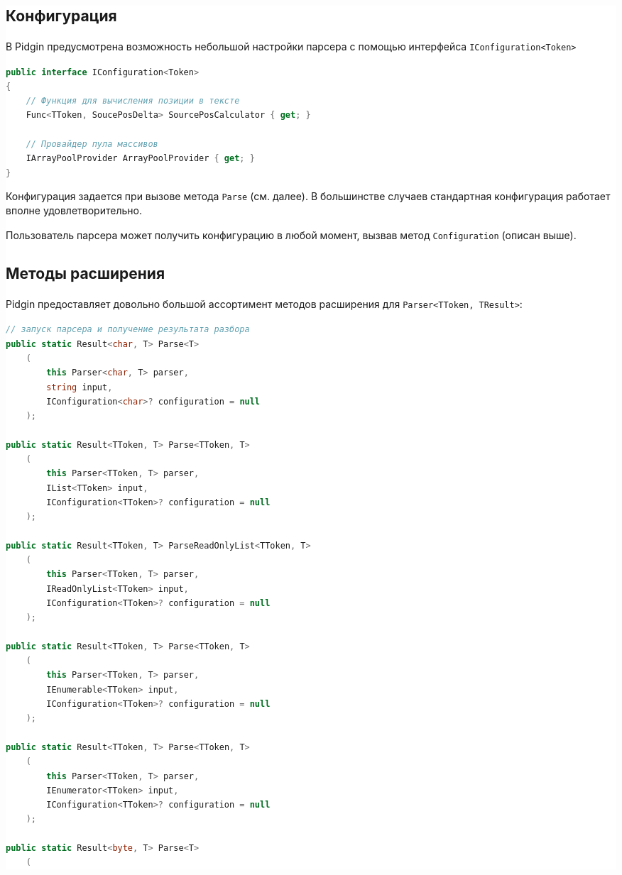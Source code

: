## Конфигурация

В Pidgin предусмотрена возможность небольшой настройки парсера с помощью интерфейса `IConfiguration<Token>`

```c#
public interface IConfiguration<Token>
{
    // Функция для вычисления позиции в тексте
    Func<TToken, SoucePosDelta> SourcePosCalculator { get; }

    // Провайдер пула массивов
    IArrayPoolProvider ArrayPoolProvider { get; }
}
```

Конфигурация задается при вызове метода `Parse` (см. далее). В большинстве случаев стандартная конфигурация работает вполне удовлетворительно.

Пользователь парсера может получить конфигурацию в любой момент, вызвав метод `Configuration` (описан выше).

## Методы расширения

Pidgin предоставляет довольно большой ассортимент методов расширения для `Parser<TToken, TResult>`:

```c#
// запуск парсера и получение результата разбора
public static Result<char, T> Parse<T>
    (
        this Parser<char, T> parser,
        string input,
        IConfiguration<char>? configuration = null
    );

public static Result<TToken, T> Parse<TToken, T>
    (
        this Parser<TToken, T> parser,
        IList<TToken> input,
        IConfiguration<TToken>? configuration = null
    );

public static Result<TToken, T> ParseReadOnlyList<TToken, T>
    (
        this Parser<TToken, T> parser,
        IReadOnlyList<TToken> input,
        IConfiguration<TToken>? configuration = null
    );

public static Result<TToken, T> Parse<TToken, T>
    (
        this Parser<TToken, T> parser,
        IEnumerable<TToken> input,
        IConfiguration<TToken>? configuration = null
    );

public static Result<TToken, T> Parse<TToken, T>
    (
        this Parser<TToken, T> parser,
        IEnumerator<TToken> input,
        IConfiguration<TToken>? configuration = null
    );

public static Result<byte, T> Parse<T>
    (
```